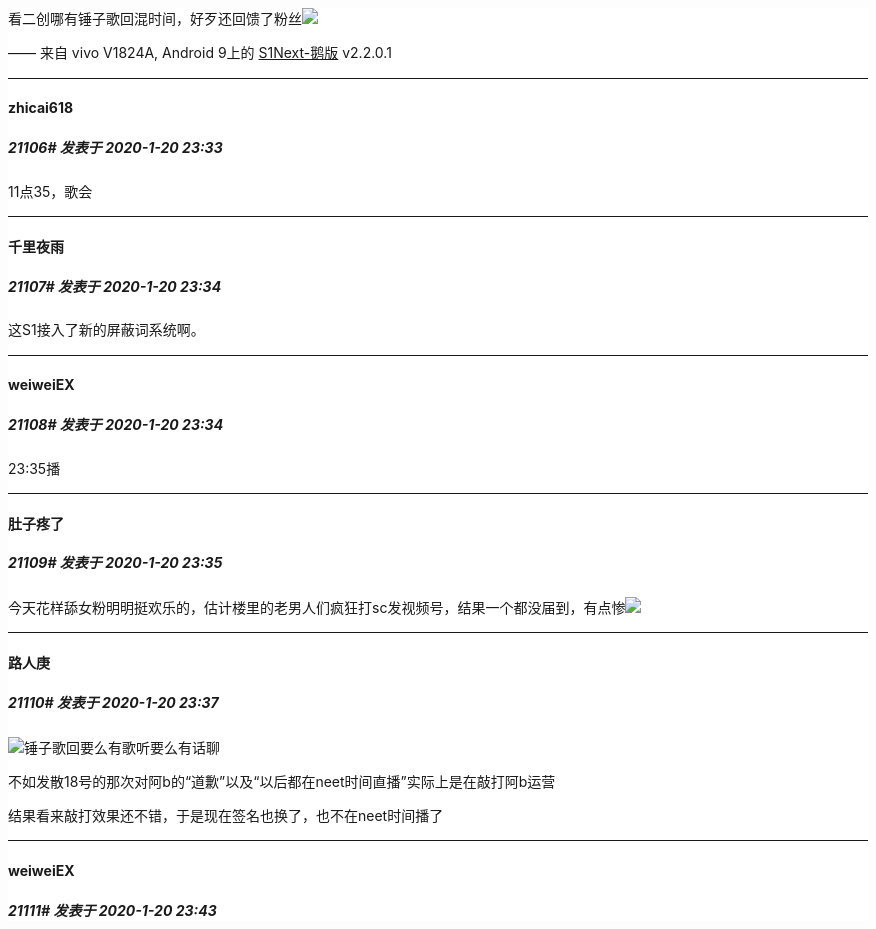 看二创哪有锤子歌回混时间，好歹还回馈了粉丝<img src="https://static.saraba1st.com/image/smiley/face2017/065.png" referrerpolicy="no-referrer">

—— 来自 vivo V1824A, Android 9上的 [S1Next-鹅版](https://github.com/ykrank/S1-Next/releases) v2.2.0.1


-----

####  zhicai618  
##### 21106#       发表于 2020-1-20 23:33


11点35，歌会


-----

####  千里夜雨  
##### 21107#       发表于 2020-1-20 23:34


这S1接入了新的屏蔽词系统啊。


-----

####  weiweiEX  
##### 21108#       发表于 2020-1-20 23:34


23:35播


-----

####  肚子疼了  
##### 21109#       发表于 2020-1-20 23:35


今天花样舔女粉明明挺欢乐的，估计楼里的老男人们疯狂打sc发视频号，结果一个都没届到，有点惨<img src="https://static.saraba1st.com/image/smiley/face2017/037.png" referrerpolicy="no-referrer">


-----

####  路人庚  
##### 21110#       发表于 2020-1-20 23:37


<img src="https://static.saraba1st.com/image/smiley/face2017/067.png" referrerpolicy="no-referrer">锤子歌回要么有歌听要么有话聊


不如发散18号的那次对阿b的“道歉”以及“以后都在neet时间直播”实际上是在敲打阿b运营

结果看来敲打效果还不错，于是现在签名也换了，也不在neet时间播了


-----

####  weiweiEX  
##### 21111#       发表于 2020-1-20 23:43
